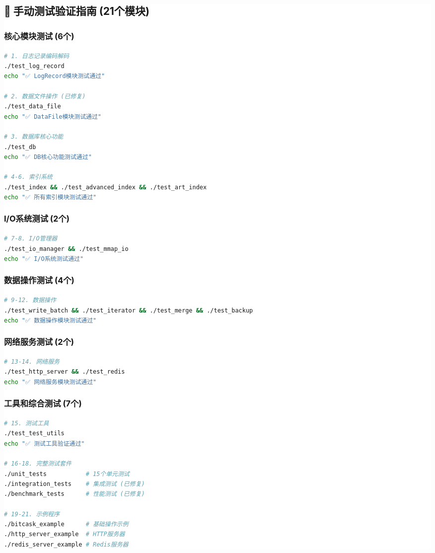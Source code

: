 ## 🚀 手动测试验证指南 (21个模块)

### 核心模块测试 (6个)
```bash
# 1. 日志记录编码解码
./test_log_record
echo "✅ LogRecord模块测试通过"

# 2. 数据文件操作 (已修复)
./test_data_file
echo "✅ DataFile模块测试通过"

# 3. 数据库核心功能
./test_db  
echo "✅ DB核心功能测试通过"

# 4-6. 索引系统
./test_index && ./test_advanced_index && ./test_art_index
echo "✅ 所有索引模块测试通过"
```

### I/O系统测试 (2个)
```bash
# 7-8. I/O管理器
./test_io_manager && ./test_mmap_io
echo "✅ I/O系统测试通过"
```

### 数据操作测试 (4个)
```bash
# 9-12. 数据操作
./test_write_batch && ./test_iterator && ./test_merge && ./test_backup
echo "✅ 数据操作模块测试通过"
```

### 网络服务测试 (2个)
```bash
# 13-14. 网络服务
./test_http_server && ./test_redis
echo "✅ 网络服务模块测试通过"
```

### 工具和综合测试 (7个)
```bash
# 15. 测试工具
./test_test_utils
echo "✅ 测试工具验证通过"

# 16-18. 完整测试套件
./unit_tests           # 15个单元测试
./integration_tests    # 集成测试 (已修复)
./benchmark_tests      # 性能测试 (已修复)

# 19-21. 示例程序
./bitcask_example      # 基础操作示例
./http_server_example  # HTTP服务器
./redis_server_example # Redis服务器
```
